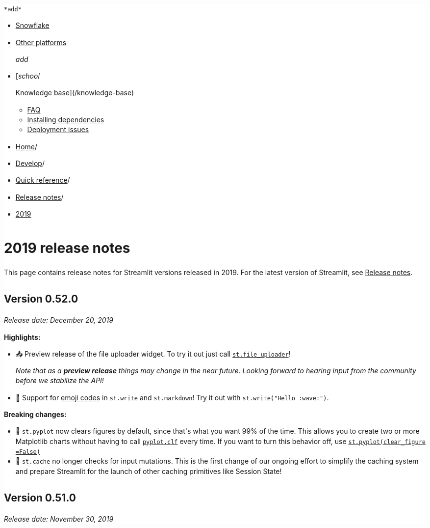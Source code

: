     *add*
  + [Snowflake](/deploy/snowflake)
  + [Other platforms](/deploy/tutorials)

    *add*
* [*school*

  Knowledge base](/knowledge-base)
  + [FAQ](/knowledge-base/using-streamlit)
  + [Installing dependencies](/knowledge-base/dependencies)
  + [Deployment issues](/knowledge-base/deploy)

* [Home](/)/
* [Develop](/develop)/
* [Quick reference](/develop/quick-reference)/
* [Release notes](/develop/quick-reference/release-notes)/
* [2019](/develop/quick-reference/release-notes/2019)

2019 release notes
==================

This page contains release notes for Streamlit versions released in 2019. For the latest version of Streamlit, see [Release notes](/develop/quick-reference/release-notes).

Version 0.52.0
--------------

*Release date: December 20, 2019*

**Highlights:**

* 📤 Preview release of the file uploader widget. To try it out just call
  [`st.file_uploader`](https://docs.streamlit.io/en/latest/api.html#streamlit.file_uploader)!

  *Note that as a **preview release** things may change in the near future.
  Looking forward to hearing input from the community before we stabilize the
  API!*
* 👋 Support for [emoji codes](https://www.webfx.com/tools/emoji-cheat-sheet/) in
  `st.write` and `st.markdown`! Try it out with `st.write("Hello :wave:")`.

**Breaking changes:**

* 🧹 `st.pyplot` now clears figures by default, since that's what you want 99% of
  the time. This allows you to create two or more Matplotlib charts without
  having to call
  [`pyplot.clf`](https://matplotlib.org/3.1.1/api/_as_gen/matplotlib.pyplot.clf.html)
  every time. If you want to turn this behavior off, use
  [`st.pyplot(clear_figure=False)`](https://docs.streamlit.io/en/latest/api.html#streamlit.pyplot)
* 📣 `st.cache` no longer checks for input mutations. This is the first change
  of our ongoing effort to simplify the caching system and prepare Streamlit
  for the launch of other caching primitives like Session State!

Version 0.51.0
--------------

*Release date: November 30, 2019*
